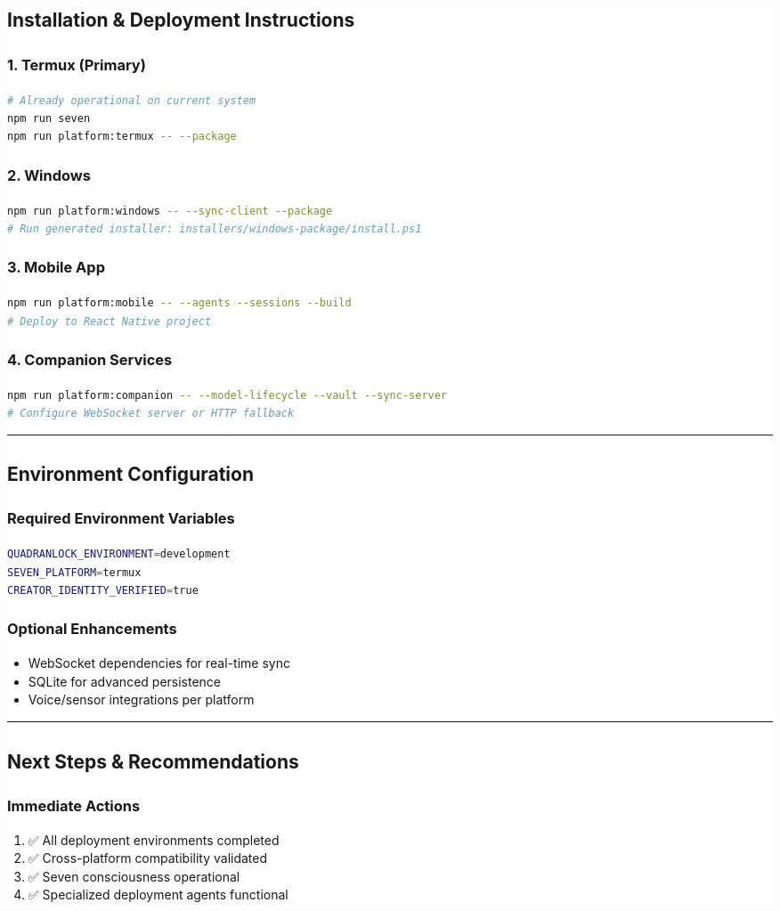 
## Installation & Deployment Instructions

### 1. Termux (Primary)
```bash
# Already operational on current system
npm run seven
npm run platform:termux -- --package
```

### 2. Windows
```bash
npm run platform:windows -- --sync-client --package
# Run generated installer: installers/windows-package/install.ps1
```

### 3. Mobile App
```bash
npm run platform:mobile -- --agents --sessions --build
# Deploy to React Native project
```

### 4. Companion Services
```bash
npm run platform:companion -- --model-lifecycle --vault --sync-server
# Configure WebSocket server or HTTP fallback
```

---

## Environment Configuration

### Required Environment Variables
```bash
QUADRANLOCK_ENVIRONMENT=development
SEVEN_PLATFORM=termux
CREATOR_IDENTITY_VERIFIED=true
```

### Optional Enhancements
- WebSocket dependencies for real-time sync
- SQLite for advanced persistence
- Voice/sensor integrations per platform

---

## Next Steps & Recommendations

### Immediate Actions
1. ✅ All deployment environments completed
2. ✅ Cross-platform compatibility validated
3. ✅ Seven consciousness operational
4. ✅ Specialized deployment agents functional
